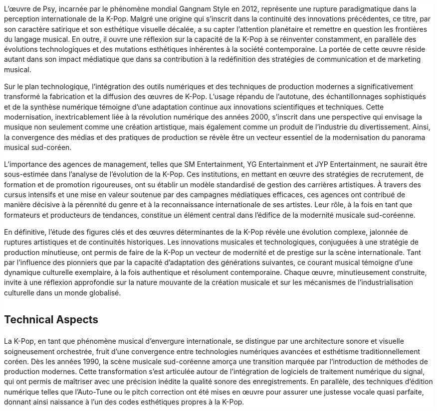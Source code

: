 L’œuvre de Psy, incarnée par le phénomène mondial Gangnam Style en 2012, représente une rupture
paradigmatique dans la perception internationale de la K-Pop. Malgré une origine qui s’inscrit dans
la continuité des innovations précédentes, ce titre, par son caractère satirique et son esthétique
visuelle décalée, a su capter l’attention planétaire et remettre en question les frontières du
langage musical. En outre, il ouvre une réflexion sur la capacité de la K-Pop à se réinventer
constamment, en parallèle des évolutions technologiques et des mutations esthétiques inhérentes à la
société contemporaine. La portée de cette œuvre réside autant dans son impact médiatique que dans sa
contribution à la redéfinition des stratégies de communication et de marketing musical.

Sur le plan technologique, l’intégration des outils numériques et des techniques de production
modernes a significativement transformé la fabrication et la diffusion des œuvres de K-Pop. L’usage
répandu de l’autotune, des échantillonnages sophistiqués et de la synthèse numérique témoigne d’une
adaptation continue aux innovations scientifiques et techniques. Cette modernisation,
inextricablement liée à la révolution numérique des années 2000, s’inscrit dans une perspective qui
envisage la musique non seulement comme une création artistique, mais également comme un produit de
l’industrie du divertissement. Ainsi, la convergence des médias et des pratiques de production se
révèle être un vecteur essentiel de la modernisation du panorama musical sud-coréen.

L’importance des agences de management, telles que SM Entertainment, YG Entertainment et JYP
Entertainment, ne saurait être sous-estimée dans l’analyse de l’évolution de la K-Pop. Ces
institutions, en mettant en œuvre des stratégies de recrutement, de formation et de promotion
rigoureuses, ont su établir un modèle standardisé de gestion des carrières artistiques. À travers
des cursus intensifs et une mise en valeur soutenue par des campagnes médiatiques efficaces, ces
agences ont contribué de manière décisive à la pérennité du genre et à la reconnaissance
internationale de ses artistes. Leur rôle, à la fois en tant que formateurs et producteurs de
tendances, constitue un élément central dans l’édifice de la modernité musicale sud-coréenne.

En définitive, l’étude des figures clés et des œuvres déterminantes de la K-Pop révèle une évolution
complexe, jalonnée de ruptures artistiques et de continuités historiques. Les innovations musicales
et technologiques, conjuguées à une stratégie de production minutieuse, ont permis de faire de la
K-Pop un vecteur de modernité et de prestige sur la scène internationale. Tant par l’influence des
pionniers que par la capacité d’adaptation des générations suivantes, ce courant musical témoigne
d’une dynamique culturelle exemplaire, à la fois authentique et résolument contemporaine. Chaque
œuvre, minutieusement construite, invite à une réflexion approfondie sur la nature mouvante de la
création musicale et sur les mécanismes de l’industrialisation culturelle dans un monde globalisé.

## Technical Aspects

La K-Pop, en tant que phénomène musical d’envergure internationale, se distingue par une
architecture sonore et visuelle soigneusement orchestrée, fruit d’une convergence entre technologies
numériques avancées et esthétisme traditionnellement coréen. Dès les années 1990, la scène musicale
sud-coréenne amorça une transition marquée par l’introduction de méthodes de production modernes.
Cette transformation s’est articulée autour de l’intégration de logiciels de traitement numérique du
signal, qui ont permis de maîtriser avec une précision inédite la qualité sonore des
enregistrements. En parallèle, des techniques d’édition numérique telles que l’Auto-Tune ou le pitch
correction ont été mises en œuvre pour assurer une justesse vocale quasi parfaite, donnant ainsi
naissance à l’un des codes esthétiques propres à la K-Pop.

